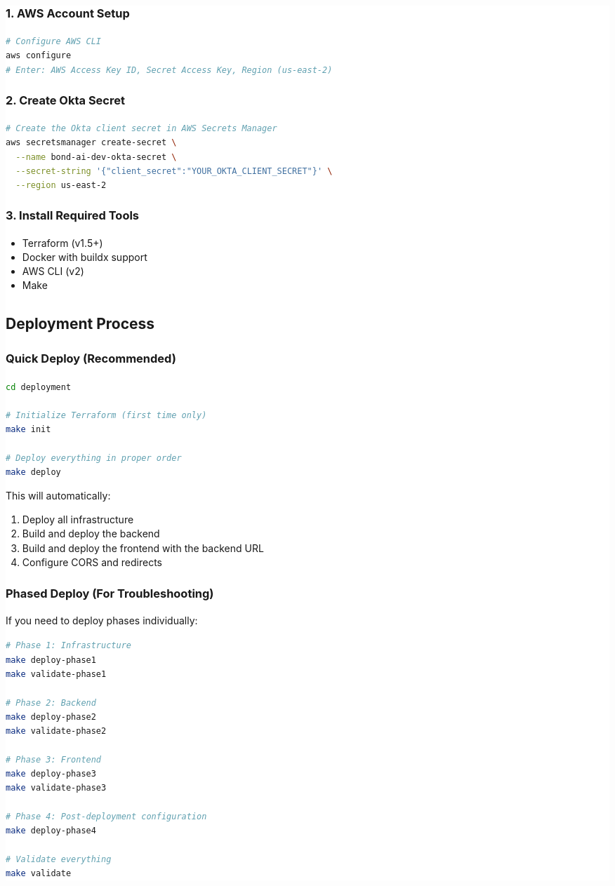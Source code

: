 ### 1. AWS Account Setup
```bash
# Configure AWS CLI
aws configure
# Enter: AWS Access Key ID, Secret Access Key, Region (us-east-2)
```

### 2. Create Okta Secret
```bash
# Create the Okta client secret in AWS Secrets Manager
aws secretsmanager create-secret \
  --name bond-ai-dev-okta-secret \
  --secret-string '{"client_secret":"YOUR_OKTA_CLIENT_SECRET"}' \
  --region us-east-2
```

### 3. Install Required Tools
- Terraform (v1.5+)
- Docker with buildx support
- AWS CLI (v2)
- Make

## Deployment Process

### Quick Deploy (Recommended)

```bash
cd deployment

# Initialize Terraform (first time only)
make init

# Deploy everything in proper order
make deploy
```

This will automatically:
1. Deploy all infrastructure
2. Build and deploy the backend
3. Build and deploy the frontend with the backend URL
4. Configure CORS and redirects

### Phased Deploy (For Troubleshooting)

If you need to deploy phases individually:

```bash
# Phase 1: Infrastructure
make deploy-phase1
make validate-phase1

# Phase 2: Backend
make deploy-phase2
make validate-phase2

# Phase 3: Frontend  
make deploy-phase3
make validate-phase3

# Phase 4: Post-deployment configuration
make deploy-phase4

# Validate everything
make validate
```